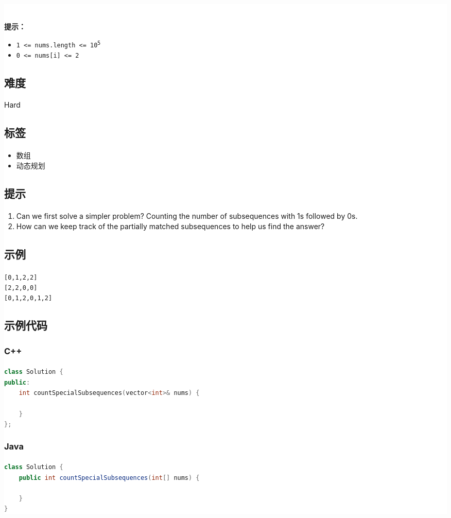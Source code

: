 <p>&nbsp;</p>

<p><strong>提示：</strong></p>

<ul>
	<li><code>1 &lt;= nums.length &lt;= 10<sup>5</sup></code></li>
	<li><code>0 &lt;= nums[i] &lt;= 2</code></li>
</ul>


## 难度

Hard

## 标签

- 数组
- 动态规划

## 提示

1. Can we first solve a simpler problem? Counting the number of subsequences with 1s followed by 0s.
2. How can we keep track of the partially matched subsequences to help us find the answer?

## 示例

```
[0,1,2,2]
[2,2,0,0]
[0,1,2,0,1,2]
```

## 示例代码

### C++

```cpp
class Solution {
public:
    int countSpecialSubsequences(vector<int>& nums) {
        
    }
};
```

### Java

```java
class Solution {
    public int countSpecialSubsequences(int[] nums) {
        
    }
}
```
